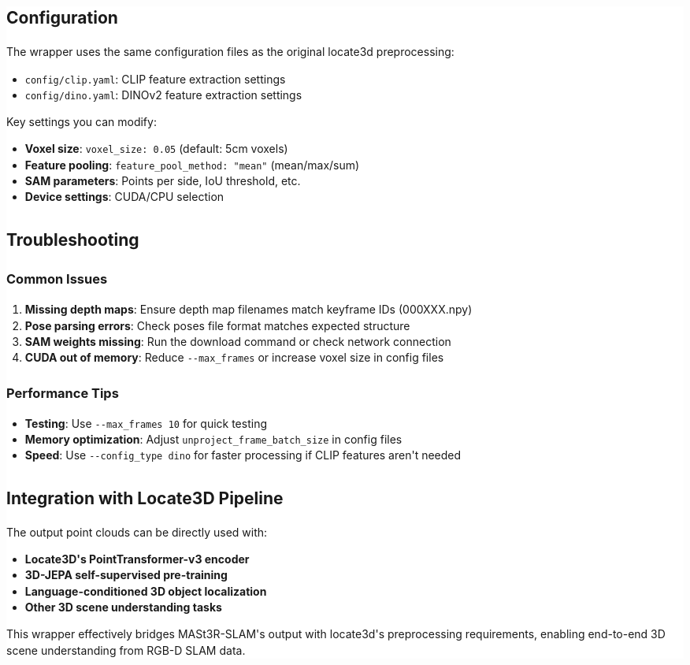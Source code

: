 ## Configuration

The wrapper uses the same configuration files as the original locate3d preprocessing:
- `config/clip.yaml`: CLIP feature extraction settings
- `config/dino.yaml`: DINOv2 feature extraction settings

Key settings you can modify:
- **Voxel size**: `voxel_size: 0.05` (default: 5cm voxels)
- **Feature pooling**: `feature_pool_method: "mean"` (mean/max/sum)
- **SAM parameters**: Points per side, IoU threshold, etc.
- **Device settings**: CUDA/CPU selection

## Troubleshooting

### Common Issues

1. **Missing depth maps**: Ensure depth map filenames match keyframe IDs (000XXX.npy)
2. **Pose parsing errors**: Check poses file format matches expected structure
3. **SAM weights missing**: Run the download command or check network connection
4. **CUDA out of memory**: Reduce `--max_frames` or increase voxel size in config files

### Performance Tips

- **Testing**: Use `--max_frames 10` for quick testing
- **Memory optimization**: Adjust `unproject_frame_batch_size` in config files  
- **Speed**: Use `--config_type dino` for faster processing if CLIP features aren't needed

## Integration with Locate3D Pipeline

The output point clouds can be directly used with:
- **Locate3D's PointTransformer-v3 encoder**
- **3D-JEPA self-supervised pre-training**  
- **Language-conditioned 3D object localization**
- **Other 3D scene understanding tasks**

This wrapper effectively bridges MASt3R-SLAM's output with locate3d's preprocessing requirements, enabling end-to-end 3D scene understanding from RGB-D SLAM data. 